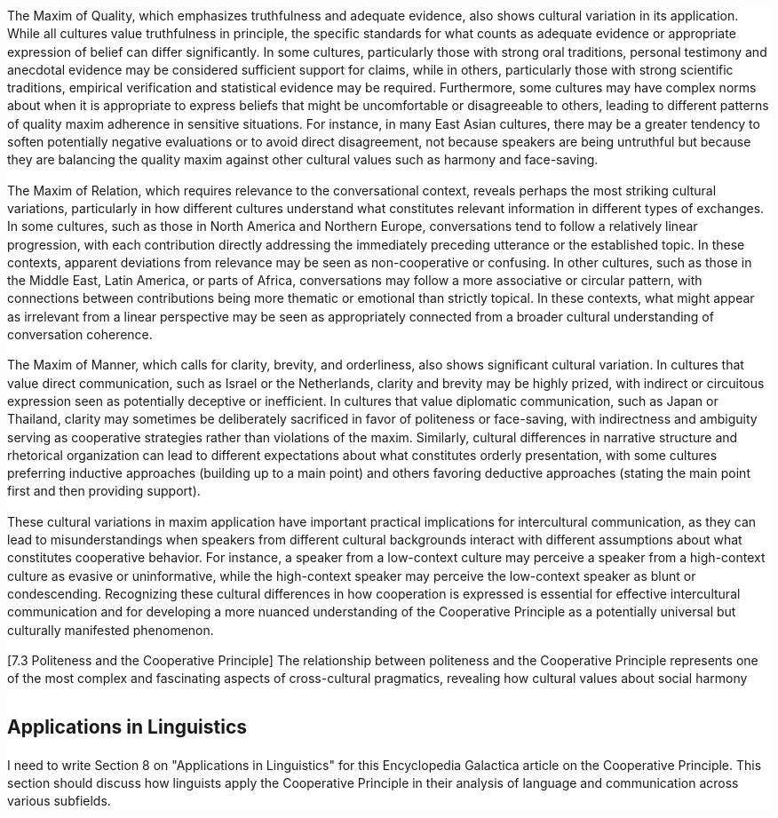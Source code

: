The Maxim of Quality, which emphasizes truthfulness and adequate evidence, also shows cultural variation in its application. While all cultures value truthfulness in principle, the specific standards for what counts as adequate evidence or appropriate expression of belief can differ significantly. In some cultures, particularly those with strong oral traditions, personal testimony and anecdotal evidence may be considered sufficient support for claims, while in others, particularly those with strong scientific traditions, empirical verification and statistical evidence may be required. Furthermore, some cultures may have complex norms about when it is appropriate to express beliefs that might be uncomfortable or disagreeable to others, leading to different patterns of quality maxim adherence in sensitive situations. For instance, in many East Asian cultures, there may be a greater tendency to soften potentially negative evaluations or to avoid direct disagreement, not because speakers are being untruthful but because they are balancing the quality maxim against other cultural values such as harmony and face-saving.

The Maxim of Relation, which requires relevance to the conversational context, reveals perhaps the most striking cultural variations, particularly in how different cultures understand what constitutes relevant information in different types of exchanges. In some cultures, such as those in North America and Northern Europe, conversations tend to follow a relatively linear progression, with each contribution directly addressing the immediately preceding utterance or the established topic. In these contexts, apparent deviations from relevance may be seen as non-cooperative or confusing. In other cultures, such as those in the Middle East, Latin America, or parts of Africa, conversations may follow a more associative or circular pattern, with connections between contributions being more thematic or emotional than strictly topical. In these contexts, what might appear as irrelevant from a linear perspective may be seen as appropriately connected from a broader cultural understanding of conversation coherence.

The Maxim of Manner, which calls for clarity, brevity, and orderliness, also shows significant cultural variation. In cultures that value direct communication, such as Israel or the Netherlands, clarity and brevity may be highly prized, with indirect or circuitous expression seen as potentially deceptive or inefficient. In cultures that value diplomatic communication, such as Japan or Thailand, clarity may sometimes be deliberately sacrificed in favor of politeness or face-saving, with indirectness and ambiguity serving as cooperative strategies rather than violations of the maxim. Similarly, cultural differences in narrative structure and rhetorical organization can lead to different expectations about what constitutes orderly presentation, with some cultures preferring inductive approaches (building up to a main point) and others favoring deductive approaches (stating the main point first and then providing support).

These cultural variations in maxim application have important practical implications for intercultural communication, as they can lead to misunderstandings when speakers from different cultural backgrounds interact with different assumptions about what constitutes cooperative behavior. For instance, a speaker from a low-context culture may perceive a speaker from a high-context culture as evasive or uninformative, while the high-context speaker may perceive the low-context speaker as blunt or condescending. Recognizing these cultural differences in how cooperation is expressed is essential for effective intercultural communication and for developing a more nuanced understanding of the Cooperative Principle as a potentially universal but culturally manifested phenomenon.

[7.3 Politeness and the Cooperative Principle]
The relationship between politeness and the Cooperative Principle represents one of the most complex and fascinating aspects of cross-cultural pragmatics, revealing how cultural values about social harmony

## Applications in Linguistics

<think>I need to write Section 8 on "Applications in Linguistics" for this Encyclopedia Galactica article on the Cooperative Principle. This section should discuss how linguists apply the Cooperative Principle in their analysis of language and communication across various subfields.
